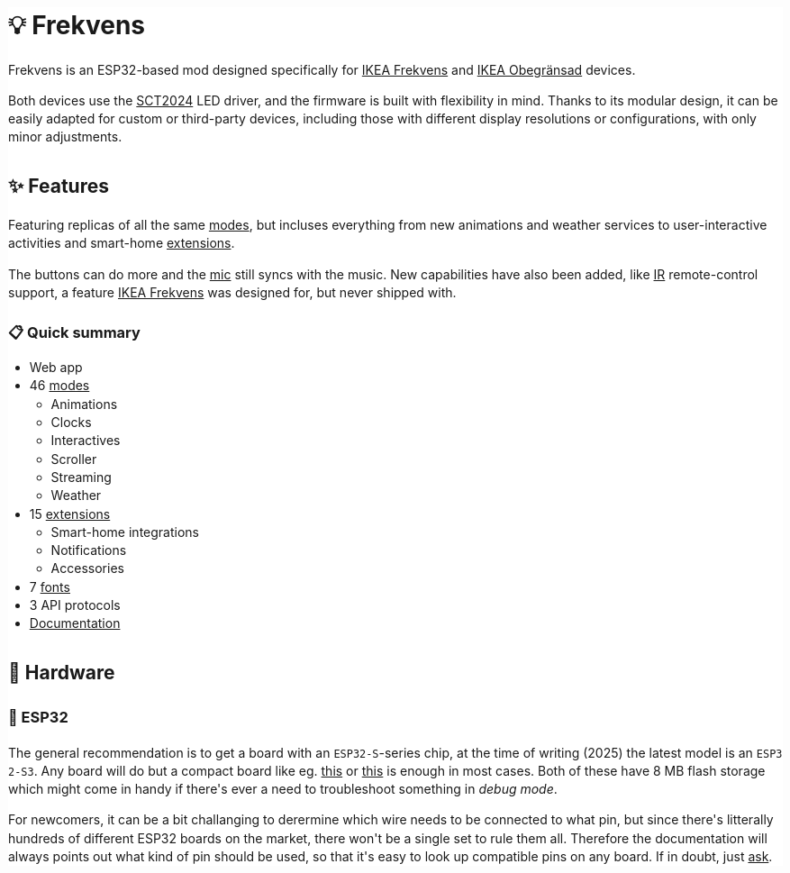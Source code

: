 # 💡 Frekvens

Frekvens is an ESP32-based mod designed specifically for [IKEA Frekvens](https://github.com/VIPnytt/Frekvens/wiki/Frekvens) and [IKEA Obegränsad](https://github.com/VIPnytt/Frekvens/wiki/Obegransad) devices.

Both devices use the [SCT2024](http://www.starchips.com.tw/pdf/datasheet/SCT2024V01_03.pdf) LED driver, and the firmware is built with flexibility in mind. Thanks to its modular design, it can be easily adapted for custom or third-party devices, including those with different display resolutions or configurations, with only minor adjustments.

## ✨ Features

Featuring replicas of all the same [modes](https://github.com/VIPnytt/Frekvens/wiki/Modes), but incluses everything from new animations and weather services to user-interactive activities and smart-home [extensions](https://github.com/VIPnytt/Frekvens/wiki/Extensions).

The buttons can do more and the [mic](https://github.com/VIPnytt/Frekvens/wiki/Microphone) still syncs with the music. New capabilities have also been added, like [IR](https://github.com/VIPnytt/Frekvens/wiki/Infrared) remote-control support, a feature [IKEA Frekvens](https://github.com/VIPnytt/Frekvens/wiki/Frekvens) was designed for, but never shipped with.

### 📋 Quick summary

- Web app
- 46 [modes](https://github.com/VIPnytt/Frekvens/wiki/Modes)
  - Animations
  - Clocks
  - Interactives
  - Scroller
  - Streaming
  - Weather
- 15 [extensions](https://github.com/VIPnytt/Frekvens/wiki/Extensions)
  - Smart-home integrations
  - Notifications
  - Accessories
- 7 [fonts](https://github.com/VIPnytt/Frekvens/wiki/Fonts)
- 3 API protocols
- [Documentation](https://github.com/VIPnytt/Frekvens/wiki)

## 🔌 Hardware

### 🧠 ESP32

The general recommendation is to get a board with an `ESP32-S`-series chip, at the time of writing (2025) the latest model is an `ESP32-S3`. Any board will do but a compact board like eg. [this](https://www.adafruit.com/product/5426) or [this](https://www.seeedstudio.com/XIAO-ESP32S3-p-5627.html) is enough in most cases. Both of these have 8 MB flash storage which might come in handy if there's ever a need to troubleshoot something in *debug mode*.

For newcomers, it can be a bit challanging to derermine which wire needs to be connected to what pin, but since there's litterally hundreds of different ESP32 boards on the market, there won't be a single set to rule them all. Therefore the documentation will always points out what kind of pin should be used, so that it's easy to look up compatible pins on any board. If in doubt, just [ask](https://github.com/VIPnytt/Frekvens/discussions).
